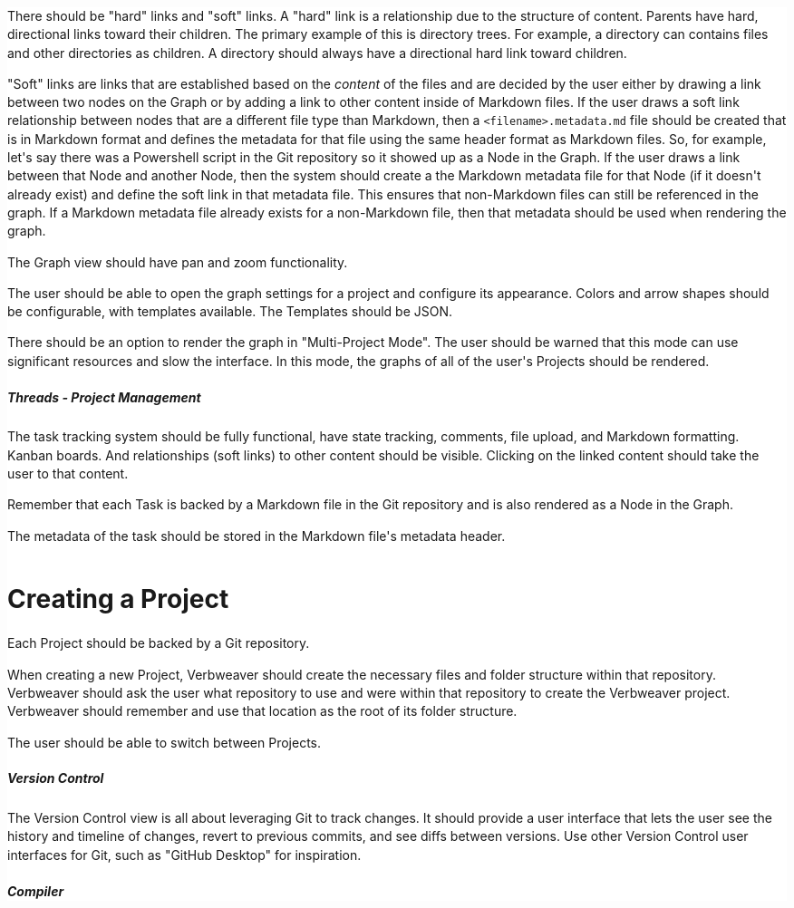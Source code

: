 There should be "hard" links and "soft" links. A "hard" link is a relationship due to the structure of content. Parents have hard, directional links toward their children. The primary example of this is directory trees. For example, a directory can contains files and other directories as children. A directory should always have a directional hard link toward children.

"Soft" links are links that are established based on the *content* of the files and are decided by the user either by drawing a link between two nodes on the Graph or by adding a link to other content inside of Markdown files. If the user draws a soft link relationship between nodes that are a different file type than Markdown, then a `<filename>.metadata.md` file should be created that is in Markdown format and defines the metadata for that file using the same header format as Markdown files. So, for example, let's say there was a Powershell script in the Git repository so it showed up as a Node in the Graph. If the user draws a link between that Node and another Node, then the system should create a the Markdown metadata file for that Node (if it doesn't already exist) and define the soft link in that metadata file. This ensures that non-Markdown files can still be referenced in the graph. If a Markdown metadata file already exists for a non-Markdown file, then that metadata should be used when rendering the graph.

The Graph view should have pan and zoom functionality. 

The user should be able to open the graph settings for a project and configure its appearance. Colors and arrow shapes should be configurable, with templates available. The Templates should be JSON.

There should be an option to render the graph in "Multi-Project Mode". The user should be warned that this mode can use significant resources and slow the interface. In this mode, the graphs of all of the user's Projects should be rendered.

##### Threads - Project Management

The task tracking system should be fully functional, have state tracking, comments, file upload, and Markdown formatting. Kanban boards. And relationships (soft links) to other content should be visible. Clicking on the linked content should take the user to that content.

Remember that each Task is backed by a Markdown file in the Git repository and is also rendered as a Node in the Graph. 

The metadata of the task should be stored in the Markdown file's metadata header.

# Creating a Project

Each Project should be backed by a Git repository. 

When creating a new Project, Verbweaver should create the necessary files and folder structure within that repository. Verbweaver should ask the user what repository to use and were within that repository to create the Verbweaver project. Verbweaver should remember and use that location as the root of its folder structure.

The user should be able to switch between Projects.

##### Version Control

The Version Control view is all about leveraging Git to track changes. It should provide a user interface that lets the user see the history and timeline of changes, revert to previous commits, and see diffs between versions. Use other Version Control user interfaces for Git, such as "GitHub Desktop" for inspiration.

##### Compiler
